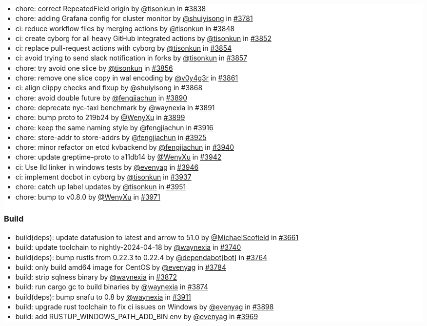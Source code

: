 * chore: correct RepeatedField origin by [@tisonkun](https://github.com/tisonkun) in [#3838](https://github.com/GreptimeTeam/greptimedb/pull/3838)
* chore: adding Grafana config for cluster monitor by [@shuiyisong](https://github.com/shuiyisong) in [#3781](https://github.com/GreptimeTeam/greptimedb/pull/3781)
* ci: reduce workflow files by merging actions by [@tisonkun](https://github.com/tisonkun) in [#3848](https://github.com/GreptimeTeam/greptimedb/pull/3848)
* ci: create cyborg for all heavy GitHub integrated actions by [@tisonkun](https://github.com/tisonkun) in [#3852](https://github.com/GreptimeTeam/greptimedb/pull/3852)
* ci: replace pull-request actions with cyborg by [@tisonkun](https://github.com/tisonkun) in [#3854](https://github.com/GreptimeTeam/greptimedb/pull/3854)
* ci: avoid trying to send slack notification in forks by [@tisonkun](https://github.com/tisonkun) in [#3857](https://github.com/GreptimeTeam/greptimedb/pull/3857)
* chore: try avoid one slice by [@tisonkun](https://github.com/tisonkun) in [#3856](https://github.com/GreptimeTeam/greptimedb/pull/3856)
* chore: remove one slice copy in wal encoding by [@v0y4g3r](https://github.com/v0y4g3r) in [#3861](https://github.com/GreptimeTeam/greptimedb/pull/3861)
* ci: align clippy checks and fixup by [@shuiyisong](https://github.com/shuiyisong) in [#3868](https://github.com/GreptimeTeam/greptimedb/pull/3868)
* chore: avoid double future by [@fengjiachun](https://github.com/fengjiachun) in [#3890](https://github.com/GreptimeTeam/greptimedb/pull/3890)
* chore: deprecate nyc-taxi benchmark by [@waynexia](https://github.com/waynexia) in [#3891](https://github.com/GreptimeTeam/greptimedb/pull/3891)
* chore: bump proto to 219b24 by [@WenyXu](https://github.com/WenyXu) in [#3899](https://github.com/GreptimeTeam/greptimedb/pull/3899)
* chore: keep the same naming style by [@fengjiachun](https://github.com/fengjiachun) in [#3916](https://github.com/GreptimeTeam/greptimedb/pull/3916)
* chore: store-addr to store-addrs by [@fengjiachun](https://github.com/fengjiachun) in [#3925](https://github.com/GreptimeTeam/greptimedb/pull/3925)
* chore: minor refactor on etcd kvbackend by [@fengjiachun](https://github.com/fengjiachun) in [#3940](https://github.com/GreptimeTeam/greptimedb/pull/3940)
* chore: update greptime-proto to a11db14 by [@WenyXu](https://github.com/WenyXu) in [#3942](https://github.com/GreptimeTeam/greptimedb/pull/3942)
* ci: Use lld linker in windows tests by [@evenyag](https://github.com/evenyag) in [#3946](https://github.com/GreptimeTeam/greptimedb/pull/3946)
* ci: implement docbot in cyborg by [@tisonkun](https://github.com/tisonkun) in [#3937](https://github.com/GreptimeTeam/greptimedb/pull/3937)
* chore: catch up label updates by [@tisonkun](https://github.com/tisonkun) in [#3951](https://github.com/GreptimeTeam/greptimedb/pull/3951)
* chore: bump to v0.8.0 by [@WenyXu](https://github.com/WenyXu) in [#3971](https://github.com/GreptimeTeam/greptimedb/pull/3971)

### Build

* build(deps): update datafusion to latest and arrow to 51.0 by [@MichaelScofield](https://github.com/MichaelScofield) in [#3661](https://github.com/GreptimeTeam/greptimedb/pull/3661)
* build: update toolchain to nightly-2024-04-18 by [@waynexia](https://github.com/waynexia) in [#3740](https://github.com/GreptimeTeam/greptimedb/pull/3740)
* build(deps): bump rustls from 0.22.3 to 0.22.4 by [@dependabot[bot]](https://github.com/dependabot[bot]) in [#3764](https://github.com/GreptimeTeam/greptimedb/pull/3764)
* build: only build amd64 image for CentOS by [@evenyag](https://github.com/evenyag) in [#3784](https://github.com/GreptimeTeam/greptimedb/pull/3784)
* build: strip sqlness binary by [@waynexia](https://github.com/waynexia) in [#3872](https://github.com/GreptimeTeam/greptimedb/pull/3872)
* build: run cargo gc to build binaries by [@waynexia](https://github.com/waynexia) in [#3874](https://github.com/GreptimeTeam/greptimedb/pull/3874)
* build(deps): bump snafu to 0.8 by [@waynexia](https://github.com/waynexia) in [#3911](https://github.com/GreptimeTeam/greptimedb/pull/3911)
* build: upgrade rust toolchain to fix ci issues on Windows by [@evenyag](https://github.com/evenyag) in [#3898](https://github.com/GreptimeTeam/greptimedb/pull/3898)
* build: add RUSTUP_WINDOWS_PATH_ADD_BIN env by [@evenyag](https://github.com/evenyag) in [#3969](https://github.com/GreptimeTeam/greptimedb/pull/3969)
